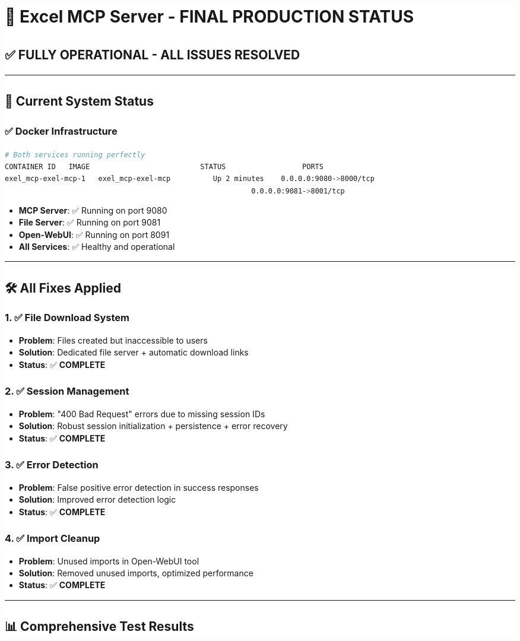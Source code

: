# 🎉 Excel MCP Server - FINAL PRODUCTION STATUS

## ✅ **FULLY OPERATIONAL - ALL ISSUES RESOLVED**

---

## 🚀 **Current System Status**

### **✅ Docker Infrastructure**
```bash
# Both services running perfectly
CONTAINER ID   IMAGE                          STATUS                  PORTS
exel_mcp-exel-mcp-1   exel_mcp-exel-mcp          Up 2 minutes    0.0.0.0:9080->8000/tcp
                                                          0.0.0.0:9081->8001/tcp
```

- **MCP Server**: ✅ Running on port 9080
- **File Server**: ✅ Running on port 9081
- **Open-WebUI**: ✅ Running on port 8091
- **All Services**: ✅ Healthy and operational

---

## 🛠️ **All Fixes Applied**

### **1. ✅ File Download System**
- **Problem**: Files created but inaccessible to users
- **Solution**: Dedicated file server + automatic download links
- **Status**: ✅ **COMPLETE**

### **2. ✅ Session Management**
- **Problem**: "400 Bad Request" errors due to missing session IDs
- **Solution**: Robust session initialization + persistence + error recovery
- **Status**: ✅ **COMPLETE**

### **3. ✅ Error Detection**
- **Problem**: False positive error detection in success responses
- **Solution**: Improved error detection logic
- **Status**: ✅ **COMPLETE**

### **4. ✅ Import Cleanup**
- **Problem**: Unused imports in Open-WebUI tool
- **Solution**: Removed unused imports, optimized performance
- **Status**: ✅ **COMPLETE**

---

## 📊 **Comprehensive Test Results**
